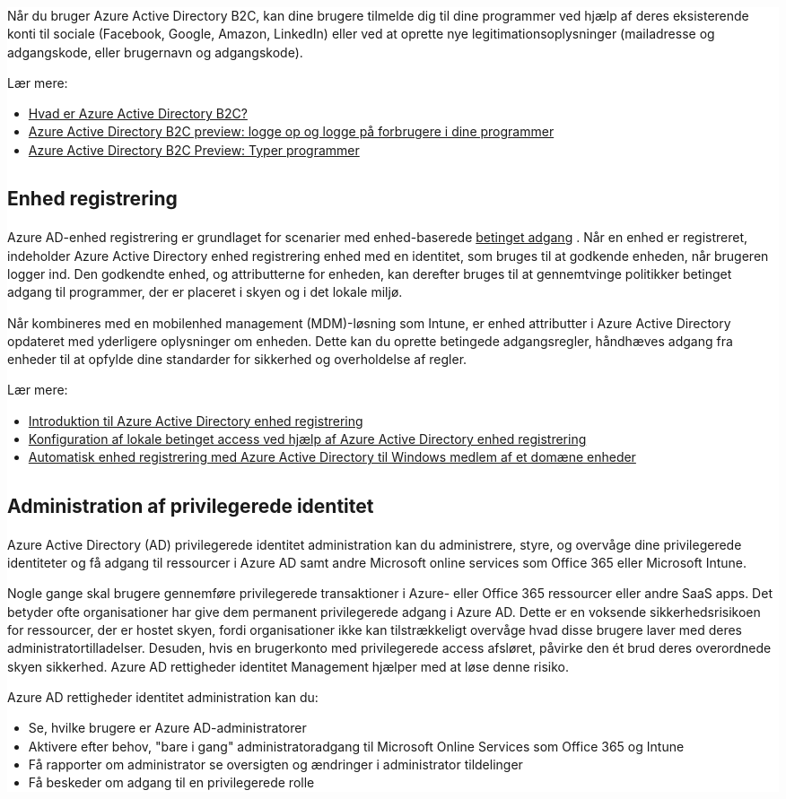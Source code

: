 Når du bruger Azure Active Directory B2C, kan dine brugere tilmelde dig til dine programmer ved hjælp af deres eksisterende konti til sociale (Facebook, Google, Amazon, LinkedIn) eller ved at oprette nye legitimationsoplysninger (mailadresse og adgangskode, eller brugernavn og adgangskode).

Lær mere:

- [Hvad er Azure Active Directory B2C?](https://azure.microsoft.com/services/active-directory-b2c/)
- [Azure Active Directory B2C preview: logge op og logge på forbrugere i dine programmer](../active-directory-b2c/active-directory-b2c-overview.md)
- [Azure Active Directory B2C Preview: Typer programmer](../active-directory-b2c/active-directory-b2c-apps.md)

## <a name="device-registration"></a>Enhed registrering

Azure AD-enhed registrering er grundlaget for scenarier med enhed-baserede [betinget adgang](../active-directory/active-directory-conditional-access-on-premises-setup.md) . Når en enhed er registreret, indeholder Azure Active Directory enhed registrering enhed med en identitet, som bruges til at godkende enheden, når brugeren logger ind. Den godkendte enhed, og attributterne for enheden, kan derefter bruges til at gennemtvinge politikker betinget adgang til programmer, der er placeret i skyen og i det lokale miljø.

Når kombineres med en mobilenhed management (MDM)-løsning som Intune, er enhed attributter i Azure Active Directory opdateret med yderligere oplysninger om enheden. Dette kan du oprette betingede adgangsregler, håndhæves adgang fra enheder til at opfylde dine standarder for sikkerhed og overholdelse af regler.

Lær mere:

- [Introduktion til Azure Active Directory enhed registrering](../active-directory/active-directory-conditional-access-device-registration-overview.md)
- [Konfiguration af lokale betinget access ved hjælp af Azure Active Directory enhed registrering](../active-directory/active-directory-conditional-access-on-premises-setup.md)
- [Automatisk enhed registrering med Azure Active Directory til Windows medlem af et domæne enheder](../active-directory/active-directory-conditional-access-automatic-device-registration.md)

## <a name="privileged-identity-management"></a>Administration af privilegerede identitet
Azure Active Directory (AD) privilegerede identitet administration kan du administrere, styre, og overvåge dine privilegerede identiteter og få adgang til ressourcer i Azure AD samt andre Microsoft online services som Office 365 eller Microsoft Intune.

Nogle gange skal brugere gennemføre privilegerede transaktioner i Azure- eller Office 365 ressourcer eller andre SaaS apps. Det betyder ofte organisationer har give dem permanent privilegerede adgang i Azure AD. Dette er en voksende sikkerhedsrisikoen for ressourcer, der er hostet skyen, fordi organisationer ikke kan tilstrækkeligt overvåge hvad disse brugere laver med deres administratortilladelser. Desuden, hvis en brugerkonto med privilegerede access afsløret, påvirke den ét brud deres overordnede skyen sikkerhed. Azure AD rettigheder identitet Management hjælper med at løse denne risiko.

Azure AD rettigheder identitet administration kan du:

- Se, hvilke brugere er Azure AD-administratorer
- Aktivere efter behov, "bare i gang" administratoradgang til Microsoft Online Services som Office 365 og Intune
- Få rapporter om administrator se oversigten og ændringer i administrator tildelinger
- Få beskeder om adgang til en privilegerede rolle

